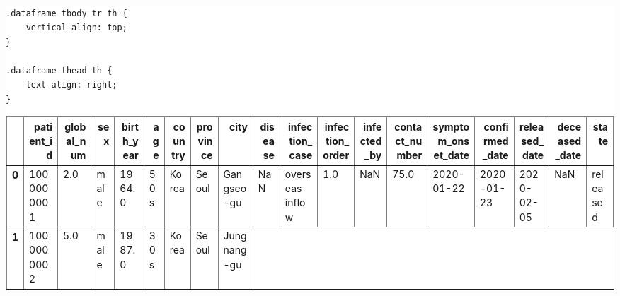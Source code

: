     .dataframe tbody tr th {
        vertical-align: top;
    }
    
    .dataframe thead th {
        text-align: right;
    }
</style>
<table border="1" class="dataframe">
  <thead>
    <tr style="text-align: right;">
      <th></th>
      <th>patient_id</th>
      <th>global_num</th>
      <th>sex</th>
      <th>birth_year</th>
      <th>age</th>
      <th>country</th>
      <th>province</th>
      <th>city</th>
      <th>disease</th>
      <th>infection_case</th>
      <th>infection_order</th>
      <th>infected_by</th>
      <th>contact_number</th>
      <th>symptom_onset_date</th>
      <th>confirmed_date</th>
      <th>released_date</th>
      <th>deceased_date</th>
      <th>state</th>
    </tr>
  </thead>
  <tbody>
    <tr>
      <th>0</th>
      <td>1000000001</td>
      <td>2.0</td>
      <td>male</td>
      <td>1964.0</td>
      <td>50s</td>
      <td>Korea</td>
      <td>Seoul</td>
      <td>Gangseo-gu</td>
      <td>NaN</td>
      <td>overseas inflow</td>
      <td>1.0</td>
      <td>NaN</td>
      <td>75.0</td>
      <td>2020-01-22</td>
      <td>2020-01-23</td>
      <td>2020-02-05</td>
      <td>NaN</td>
      <td>released</td>
    </tr>
    <tr>
      <th>1</th>
      <td>1000000002</td>
      <td>5.0</td>
      <td>male</td>
      <td>1987.0</td>
      <td>30s</td>
      <td>Korea</td>
      <td>Seoul</td>
      <td>Jungnang-gu</td>